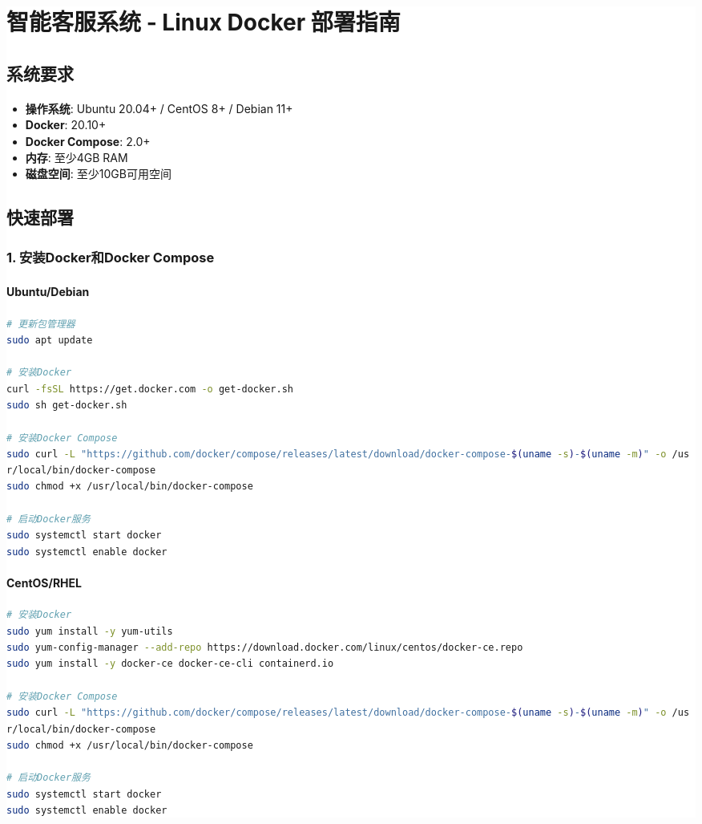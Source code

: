 # 智能客服系统 - Linux Docker 部署指南

## 系统要求

- **操作系统**: Ubuntu 20.04+ / CentOS 8+ / Debian 11+
- **Docker**: 20.10+
- **Docker Compose**: 2.0+
- **内存**: 至少4GB RAM
- **磁盘空间**: 至少10GB可用空间

## 快速部署

### 1. 安装Docker和Docker Compose

#### Ubuntu/Debian
```bash
# 更新包管理器
sudo apt update

# 安装Docker
curl -fsSL https://get.docker.com -o get-docker.sh
sudo sh get-docker.sh

# 安装Docker Compose
sudo curl -L "https://github.com/docker/compose/releases/latest/download/docker-compose-$(uname -s)-$(uname -m)" -o /usr/local/bin/docker-compose
sudo chmod +x /usr/local/bin/docker-compose

# 启动Docker服务
sudo systemctl start docker
sudo systemctl enable docker
```

#### CentOS/RHEL
```bash
# 安装Docker
sudo yum install -y yum-utils
sudo yum-config-manager --add-repo https://download.docker.com/linux/centos/docker-ce.repo
sudo yum install -y docker-ce docker-ce-cli containerd.io

# 安装Docker Compose
sudo curl -L "https://github.com/docker/compose/releases/latest/download/docker-compose-$(uname -s)-$(uname -m)" -o /usr/local/bin/docker-compose
sudo chmod +x /usr/local/bin/docker-compose

# 启动Docker服务
sudo systemctl start docker
sudo systemctl enable docker
```
